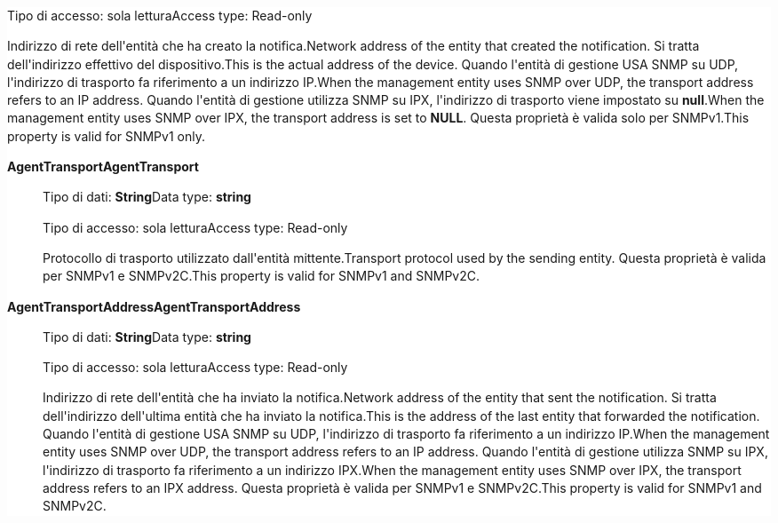 <span data-ttu-id="4032d-115">Tipo di accesso: sola lettura</span><span class="sxs-lookup"><span data-stu-id="4032d-115">Access type: Read-only</span></span>
</dt> </dl>

<span data-ttu-id="4032d-116">Indirizzo di rete dell'entità che ha creato la notifica.</span><span class="sxs-lookup"><span data-stu-id="4032d-116">Network address of the entity that created the notification.</span></span> <span data-ttu-id="4032d-117">Si tratta dell'indirizzo effettivo del dispositivo.</span><span class="sxs-lookup"><span data-stu-id="4032d-117">This is the actual address of the device.</span></span> <span data-ttu-id="4032d-118">Quando l'entità di gestione USA SNMP su UDP, l'indirizzo di trasporto fa riferimento a un indirizzo IP.</span><span class="sxs-lookup"><span data-stu-id="4032d-118">When the management entity uses SNMP over UDP, the transport address refers to an IP address.</span></span> <span data-ttu-id="4032d-119">Quando l'entità di gestione utilizza SNMP su IPX, l'indirizzo di trasporto viene impostato su **null**.</span><span class="sxs-lookup"><span data-stu-id="4032d-119">When the management entity uses SNMP over IPX, the transport address is set to **NULL**.</span></span> <span data-ttu-id="4032d-120">Questa proprietà è valida solo per SNMPv1.</span><span class="sxs-lookup"><span data-stu-id="4032d-120">This property is valid for SNMPv1 only.</span></span>

</dd> <dt>

<span data-ttu-id="4032d-121">**AgentTransport**</span><span class="sxs-lookup"><span data-stu-id="4032d-121">**AgentTransport**</span></span>
</dt> <dd> <dl> <dt>

<span data-ttu-id="4032d-122">Tipo di dati: **String**</span><span class="sxs-lookup"><span data-stu-id="4032d-122">Data type: **string**</span></span>
</dt> <dt>

<span data-ttu-id="4032d-123">Tipo di accesso: sola lettura</span><span class="sxs-lookup"><span data-stu-id="4032d-123">Access type: Read-only</span></span>
</dt> </dl>

<span data-ttu-id="4032d-124">Protocollo di trasporto utilizzato dall'entità mittente.</span><span class="sxs-lookup"><span data-stu-id="4032d-124">Transport protocol used by the sending entity.</span></span> <span data-ttu-id="4032d-125">Questa proprietà è valida per SNMPv1 e SNMPv2C.</span><span class="sxs-lookup"><span data-stu-id="4032d-125">This property is valid for SNMPv1 and SNMPv2C.</span></span>

</dd> <dt>

<span data-ttu-id="4032d-126">**AgentTransportAddress**</span><span class="sxs-lookup"><span data-stu-id="4032d-126">**AgentTransportAddress**</span></span>
</dt> <dd> <dl> <dt>

<span data-ttu-id="4032d-127">Tipo di dati: **String**</span><span class="sxs-lookup"><span data-stu-id="4032d-127">Data type: **string**</span></span>
</dt> <dt>

<span data-ttu-id="4032d-128">Tipo di accesso: sola lettura</span><span class="sxs-lookup"><span data-stu-id="4032d-128">Access type: Read-only</span></span>
</dt> </dl>

<span data-ttu-id="4032d-129">Indirizzo di rete dell'entità che ha inviato la notifica.</span><span class="sxs-lookup"><span data-stu-id="4032d-129">Network address of the entity that sent the notification.</span></span> <span data-ttu-id="4032d-130">Si tratta dell'indirizzo dell'ultima entità che ha inviato la notifica.</span><span class="sxs-lookup"><span data-stu-id="4032d-130">This is the address of the last entity that forwarded the notification.</span></span> <span data-ttu-id="4032d-131">Quando l'entità di gestione USA SNMP su UDP, l'indirizzo di trasporto fa riferimento a un indirizzo IP.</span><span class="sxs-lookup"><span data-stu-id="4032d-131">When the management entity uses SNMP over UDP, the transport address refers to an IP address.</span></span> <span data-ttu-id="4032d-132">Quando l'entità di gestione utilizza SNMP su IPX, l'indirizzo di trasporto fa riferimento a un indirizzo IPX.</span><span class="sxs-lookup"><span data-stu-id="4032d-132">When the management entity uses SNMP over IPX, the transport address refers to an IPX address.</span></span> <span data-ttu-id="4032d-133">Questa proprietà è valida per SNMPv1 e SNMPv2C.</span><span class="sxs-lookup"><span data-stu-id="4032d-133">This property is valid for SNMPv1 and SNMPv2C.</span></span>
